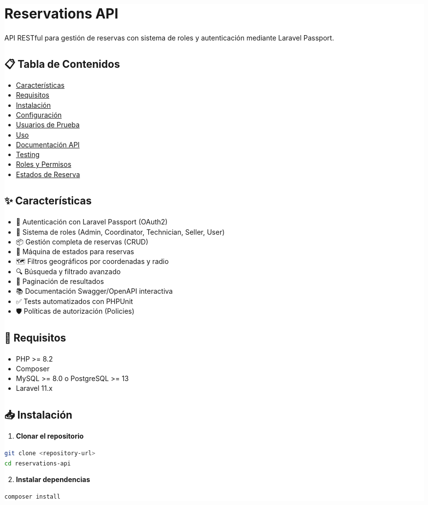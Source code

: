 # Reservations API

API RESTful para gestión de reservas con sistema de roles y autenticación mediante Laravel Passport.

## 📋 Tabla de Contenidos

- [Características](#características)
- [Requisitos](#requisitos)
- [Instalación](#instalación)
- [Configuración](#configuración)
- [Usuarios de Prueba](#usuarios-de-prueba)
- [Uso](#uso)
- [Documentación API](#documentación-api)
- [Testing](#testing)
- [Roles y Permisos](#roles-y-permisos)
- [Estados de Reserva](#estados-de-reserva)

## ✨ Características

- 🔐 Autenticación con Laravel Passport (OAuth2)
- 👥 Sistema de roles (Admin, Coordinator, Technician, Seller, User)
- 📦 Gestión completa de reservas (CRUD)
- 🔄 Máquina de estados para reservas
- 🗺️ Filtros geográficos por coordenadas y radio
- 🔍 Búsqueda y filtrado avanzado
- 📄 Paginación de resultados
- 📚 Documentación Swagger/OpenAPI interactiva
- ✅ Tests automatizados con PHPUnit
- 🛡️ Políticas de autorización (Policies)

## 🔧 Requisitos

- PHP >= 8.2
- Composer
- MySQL >= 8.0 o PostgreSQL >= 13
- Laravel 11.x

## 📥 Instalación

1. **Clonar el repositorio**

```bash
git clone <repository-url>
cd reservations-api
```

2. **Instalar dependencias**

```bash
composer install
```
